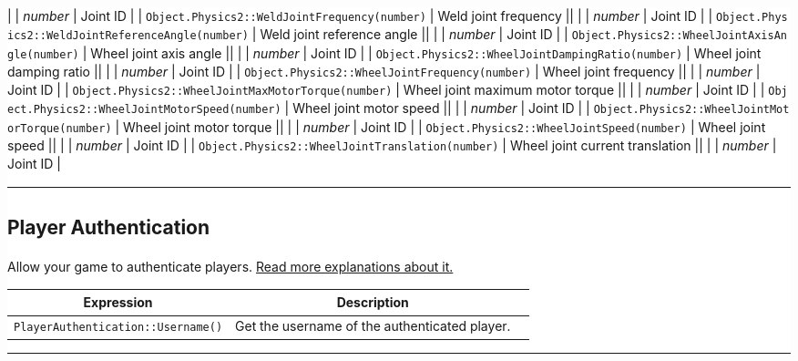 | | _number_ | Joint ID |
| `Object.Physics2::WeldJointFrequency(number)` | Weld joint frequency ||
| | _number_ | Joint ID |
| `Object.Physics2::WeldJointReferenceAngle(number)` | Weld joint reference angle ||
| | _number_ | Joint ID |
| `Object.Physics2::WheelJointAxisAngle(number)` | Wheel joint axis angle ||
| | _number_ | Joint ID |
| `Object.Physics2::WheelJointDampingRatio(number)` | Wheel joint damping ratio ||
| | _number_ | Joint ID |
| `Object.Physics2::WheelJointFrequency(number)` | Wheel joint frequency ||
| | _number_ | Joint ID |
| `Object.Physics2::WheelJointMaxMotorTorque(number)` | Wheel joint maximum motor torque ||
| | _number_ | Joint ID |
| `Object.Physics2::WheelJointMotorSpeed(number)` | Wheel joint motor speed ||
| | _number_ | Joint ID |
| `Object.Physics2::WheelJointMotorTorque(number)` | Wheel joint motor torque ||
| | _number_ | Joint ID |
| `Object.Physics2::WheelJointSpeed(number)` | Wheel joint speed ||
| | _number_ | Joint ID |
| `Object.Physics2::WheelJointTranslation(number)` | Wheel joint current translation ||
| | _number_ | Joint ID |

---


## Player Authentication

Allow your game to authenticate players. [Read more explanations about it.](https://wiki.gdevelop.io/gdevelop5/all-features/player-authentication)

| Expression | Description |  |
|-----|-----|-----|
| `PlayerAuthentication::Username()` | Get the username of the authenticated player. ||

---


